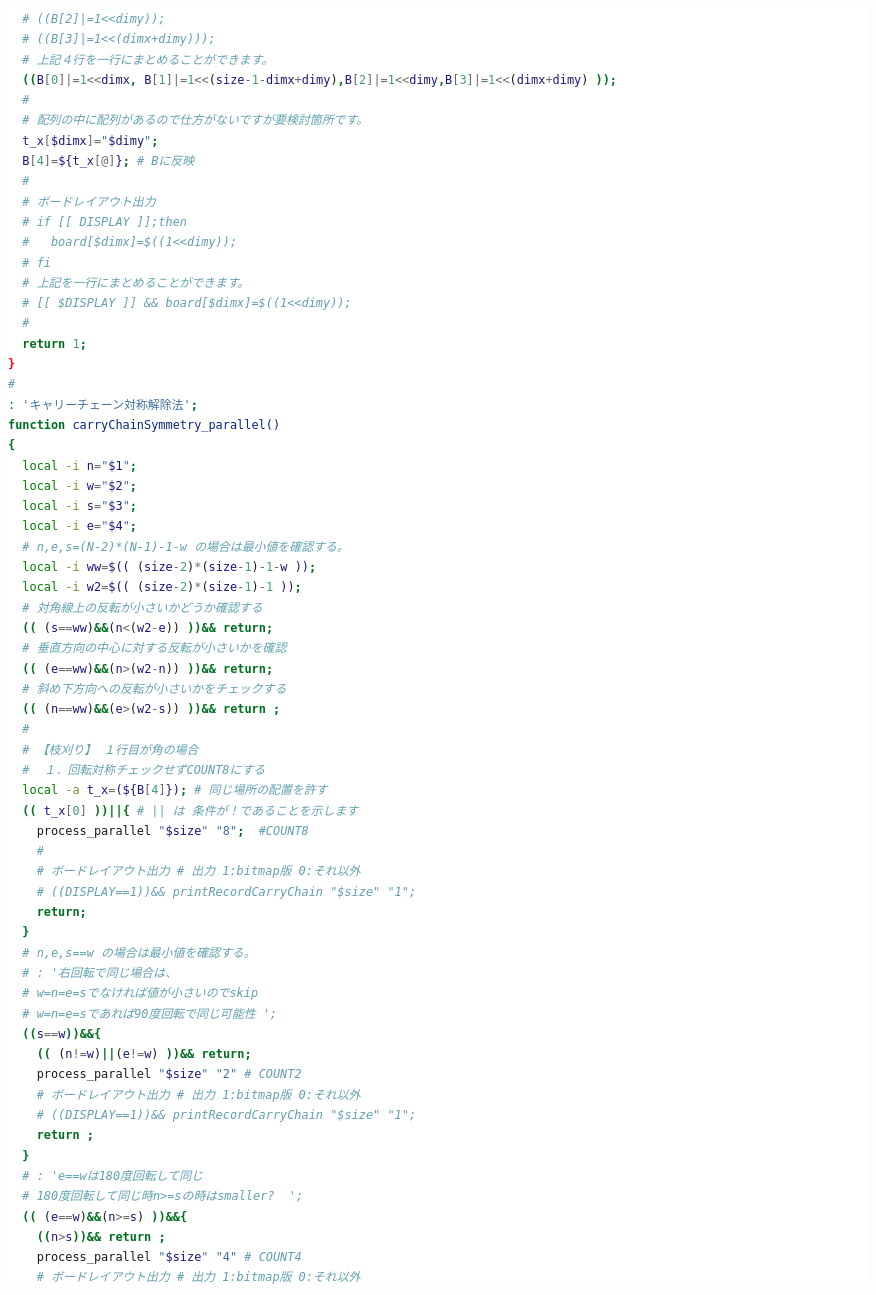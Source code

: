 ```bash:08Bash_carryChain_parallel.sh
  # ((B[2]|=1<<dimy));
  # ((B[3]|=1<<(dimx+dimy)));
  # 上記４行を一行にまとめることができます。
  ((B[0]|=1<<dimx, B[1]|=1<<(size-1-dimx+dimy),B[2]|=1<<dimy,B[3]|=1<<(dimx+dimy) ));
  #
  # 配列の中に配列があるので仕方がないですが要検討箇所です。
  t_x[$dimx]="$dimy"; 
  B[4]=${t_x[@]}; # Bに反映  
  #
  # ボードレイアウト出力
  # if [[ DISPLAY ]];then 
  #   board[$dimx]=$((1<<dimy)); 
  # fi
  # 上記を一行にまとめることができます。
  # [[ $DISPLAY ]] && board[$dimx]=$((1<<dimy));
  #
  return 1;
}
#
: 'キャリーチェーン対称解除法';
function carryChainSymmetry_parallel()
{
  local -i n="$1";
  local -i w="$2";
  local -i s="$3";
  local -i e="$4";
  # n,e,s=(N-2)*(N-1)-1-w の場合は最小値を確認する。
  local -i ww=$(( (size-2)*(size-1)-1-w ));
  local -i w2=$(( (size-2)*(size-1)-1 ));
  # 対角線上の反転が小さいかどうか確認する
  (( (s==ww)&&(n<(w2-e)) ))&& return;
  # 垂直方向の中心に対する反転が小さいかを確認
  (( (e==ww)&&(n>(w2-n)) ))&& return;
  # 斜め下方向への反転が小さいかをチェックする
  (( (n==ww)&&(e>(w2-s)) ))&& return ;
  #
  # 【枝刈り】 １行目が角の場合
  #  １．回転対称チェックせずCOUNT8にする
  local -a t_x=(${B[4]}); # 同じ場所の配置を許す
  (( t_x[0] ))||{ # || は 条件が！であることを示します
    process_parallel "$size" "8";  #COUNT8
    #
    # ボードレイアウト出力 # 出力 1:bitmap版 0:それ以外
    # ((DISPLAY==1))&& printRecordCarryChain "$size" "1";
    return;
  }
  # n,e,s==w の場合は最小値を確認する。
  # : '右回転で同じ場合は、
  # w=n=e=sでなければ値が小さいのでskip
  # w=n=e=sであれば90度回転で同じ可能性 ';
  ((s==w))&&{
    (( (n!=w)||(e!=w) ))&& return;
    process_parallel "$size" "2" # COUNT2
    # ボードレイアウト出力 # 出力 1:bitmap版 0:それ以外
    # ((DISPLAY==1))&& printRecordCarryChain "$size" "1";
    return ;
  }
  # : 'e==wは180度回転して同じ
  # 180度回転して同じ時n>=sの時はsmaller?  ';
  (( (e==w)&&(n>=s) ))&&{
    ((n>s))&& return ;
    process_parallel "$size" "4" # COUNT4
    # ボードレイアウト出力 # 出力 1:bitmap版 0:それ以外
```